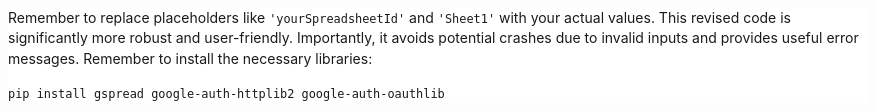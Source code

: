 Remember to replace placeholders like `'yourSpreadsheetId'` and `'Sheet1'` with your actual values. This revised code is significantly more robust and user-friendly.  Importantly, it avoids potential crashes due to invalid inputs and provides useful error messages. Remember to install the necessary libraries:

```bash
pip install gspread google-auth-httplib2 google-auth-oauthlib
```